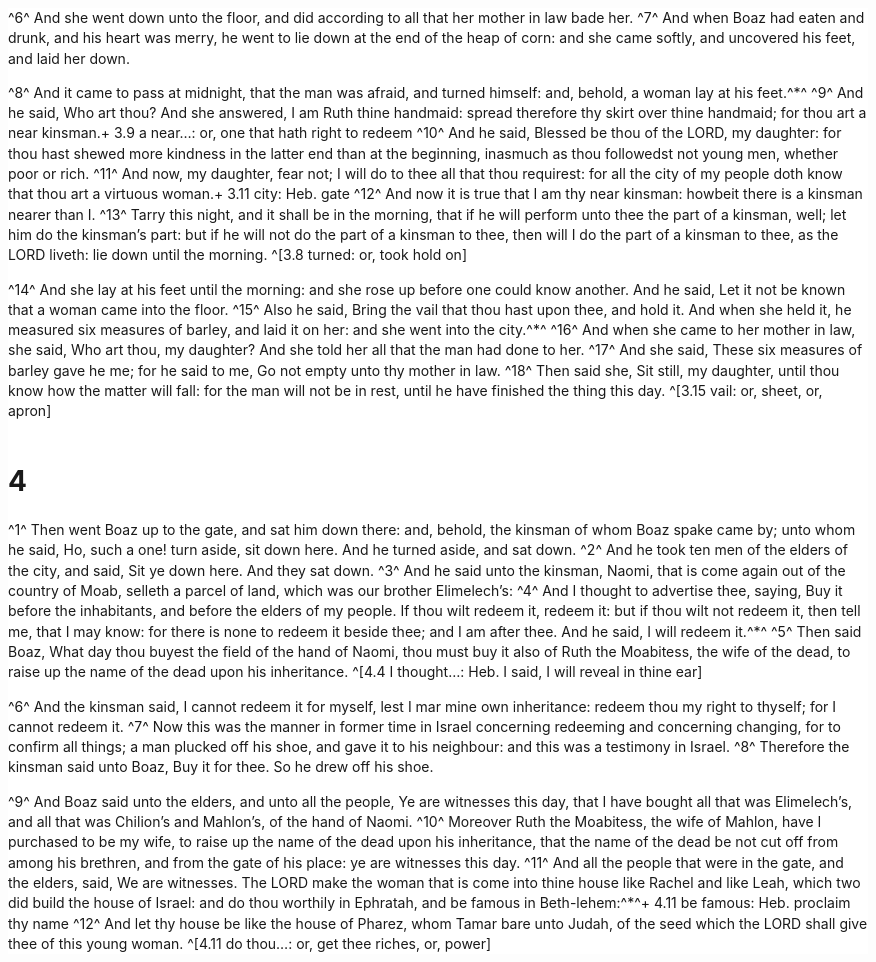 ^6^ And she went down unto the floor, and did according to all that her mother in law bade her. ^7^ And when Boaz had eaten and drunk, and his heart was merry, he went to lie down at the end of the heap of corn: and she came softly, and uncovered his feet, and laid her down. 

^8^ And it came to pass at midnight, that the man was afraid, and turned himself: and, behold, a woman lay at his feet.^*^ ^9^ And he said, Who art thou? And she answered, I am Ruth thine handmaid: spread therefore thy skirt over thine handmaid; for thou art a near kinsman.+ 3.9 a near…: or, one that hath right to redeem ^10^ And he said, Blessed be thou of the LORD, my daughter: for thou hast shewed more kindness in the latter end than at the beginning, inasmuch as thou followedst not young men, whether poor or rich. ^11^ And now, my daughter, fear not; I will do to thee all that thou requirest: for all the city of my people doth know that thou art a virtuous woman.+ 3.11 city: Heb. gate ^12^ And now it is true that I am thy near kinsman: howbeit there is a kinsman nearer than I. ^13^ Tarry this night, and it shall be in the morning, that if he will perform unto thee the part of a kinsman, well; let him do the kinsman’s part: but if he will not do the part of a kinsman to thee, then will I do the part of a kinsman to thee, as the LORD liveth: lie down until the morning. 
^[3.8 turned: or, took hold on]

^14^ And she lay at his feet until the morning: and she rose up before one could know another. And he said, Let it not be known that a woman came into the floor. ^15^ Also he said, Bring the vail that thou hast upon thee, and hold it. And when she held it, he measured six measures of barley, and laid it on her: and she went into the city.^*^ ^16^ And when she came to her mother in law, she said, Who art thou, my daughter? And she told her all that the man had done to her. ^17^ And she said, These six measures of barley gave he me; for he said to me, Go not empty unto thy mother in law. ^18^ Then said she, Sit still, my daughter, until thou know how the matter will fall: for the man will not be in rest, until he have finished the thing this day.
^[3.15 vail: or, sheet, or, apron] 

# 4 
^1^ Then went Boaz up to the gate, and sat him down there: and, behold, the kinsman of whom Boaz spake came by; unto whom he said, Ho, such a one! turn aside, sit down here. And he turned aside, and sat down. ^2^ And he took ten men of the elders of the city, and said, Sit ye down here. And they sat down. ^3^ And he said unto the kinsman, Naomi, that is come again out of the country of Moab, selleth a parcel of land, which was our brother Elimelech’s: ^4^ And I thought to advertise thee, saying, Buy it before the inhabitants, and before the elders of my people. If thou wilt redeem it, redeem it: but if thou wilt not redeem it, then tell me, that I may know: for there is none to redeem it beside thee; and I am after thee. And he said, I will redeem it.^*^ ^5^ Then said Boaz, What day thou buyest the field of the hand of Naomi, thou must buy it also of Ruth the Moabitess, the wife of the dead, to raise up the name of the dead upon his inheritance. 
^[4.4 I thought…: Heb. I said, I will reveal in thine ear]

^6^ And the kinsman said, I cannot redeem it for myself, lest I mar mine own inheritance: redeem thou my right to thyself; for I cannot redeem it. ^7^ Now this was the manner in former time in Israel concerning redeeming and concerning changing, for to confirm all things; a man plucked off his shoe, and gave it to his neighbour: and this was a testimony in Israel. ^8^ Therefore the kinsman said unto Boaz, Buy it for thee. So he drew off his shoe. 

^9^ And Boaz said unto the elders, and unto all the people, Ye are witnesses this day, that I have bought all that was Elimelech’s, and all that was Chilion’s and Mahlon’s, of the hand of Naomi. ^10^ Moreover Ruth the Moabitess, the wife of Mahlon, have I purchased to be my wife, to raise up the name of the dead upon his inheritance, that the name of the dead be not cut off from among his brethren, and from the gate of his place: ye are witnesses this day. ^11^ And all the people that were in the gate, and the elders, said, We are witnesses. The LORD make the woman that is come into thine house like Rachel and like Leah, which two did build the house of Israel: and do thou worthily in Ephratah, and be famous in Beth-lehem:^*^+ 4.11 be famous: Heb. proclaim thy name ^12^ And let thy house be like the house of Pharez, whom Tamar bare unto Judah, of the seed which the LORD shall give thee of this young woman. 
^[4.11 do thou…: or, get thee riches, or, power]
